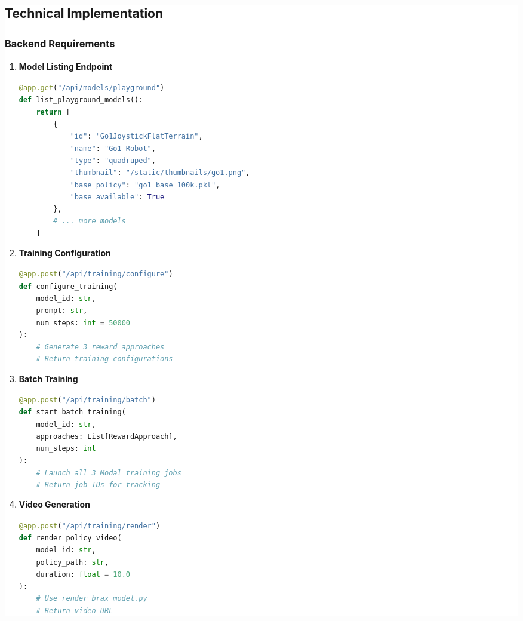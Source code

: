 ## Technical Implementation

### Backend Requirements

1. **Model Listing Endpoint**
   ```python
   @app.get("/api/models/playground")
   def list_playground_models():
       return [
           {
               "id": "Go1JoystickFlatTerrain",
               "name": "Go1 Robot",
               "type": "quadruped",
               "thumbnail": "/static/thumbnails/go1.png",
               "base_policy": "go1_base_100k.pkl",
               "base_available": True
           },
           # ... more models
       ]
   ```

2. **Training Configuration**
   ```python
   @app.post("/api/training/configure")
   def configure_training(
       model_id: str,
       prompt: str,
       num_steps: int = 50000
   ):
       # Generate 3 reward approaches
       # Return training configurations
   ```

3. **Batch Training**
   ```python
   @app.post("/api/training/batch")
   def start_batch_training(
       model_id: str,
       approaches: List[RewardApproach],
       num_steps: int
   ):
       # Launch all 3 Modal training jobs
       # Return job IDs for tracking
   ```

4. **Video Generation**
   ```python
   @app.post("/api/training/render")
   def render_policy_video(
       model_id: str,
       policy_path: str,
       duration: float = 10.0
   ):
       # Use render_brax_model.py
       # Return video URL
   ```
